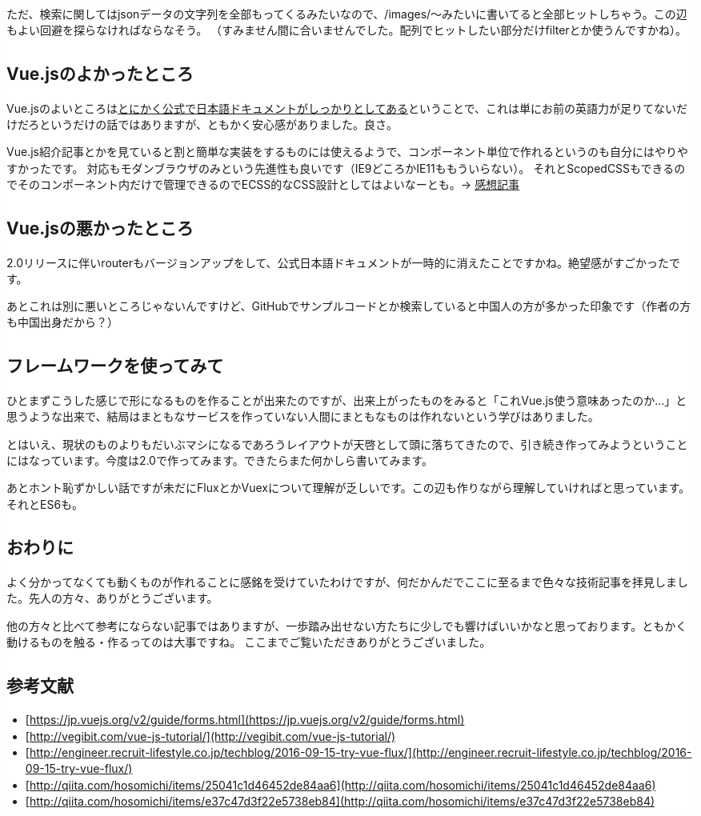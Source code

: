 ただ、検索に関してはjsonデータの文字列を全部もってくるみたいなので、/images/〜みたいに書いてると全部ヒットしちゃう。この辺もよい回避を探らなければならなそう。
（すみません間に合いませんでした。配列でヒットしたい部分だけfilterとか使うんですかね）。

## Vue.jsのよかったところ

Vue.jsのよいところは[とにかく公式で日本語ドキュメントがしっかりとしてある](https://jp.vuejs.org/v2/guide/)ということで、これは単にお前の英語力が足りてないだけだろというだけの話ではありますが、ともかく安心感がありました。良さ。

Vue.js紹介記事とかを見ていると割と簡単な実装をするものには使えるようで、コンポーネント単位で作れるというのも自分にはやりやすかったです。
対応もモダンブラウザのみという先進性も良いです（IE9どころかIE11ももういらない）。
それとScopedCSSもできるのでそのコンポーネント内だけで管理できるのでECSS的なCSS設計としてはよいなーとも。→ [感想記事](http://yamanoku.hatenablog.com/entry/2016/11/14/ScopedCSS%E3%82%92%E4%BD%BF%E3%81%A3%E3%81%A6%E6%80%9D%E3%81%A3%E3%81%9F%E3%81%93%E3%81%A8)

## Vue.jsの悪かったところ

2.0リリースに伴いrouterもバージョンアップをして、公式日本語ドキュメントが一時的に消えたことですかね。絶望感がすごかったです。

あとこれは別に悪いところじゃないんですけど、GitHubでサンプルコードとか検索していると中国人の方が多かった印象です（作者の方も中国出身だから？）

## フレームワークを使ってみて

ひとまずこうした感じで形になるものを作ることが出来たのですが、出来上がったものをみると「これVue.js使う意味あったのか…」と思うような出来で、結局はまともなサービスを作っていない人間にまともなものは作れないという学びはありました。

とはいえ、現状のものよりもだいぶマシになるであろうレイアウトが天啓として頭に落ちてきたので、引き続き作ってみようということにはなっています。今度は2.0で作ってみます。できたらまた何かしら書いてみます。

あとホント恥ずかしい話ですが未だにFluxとかVuexについて理解が乏しいです。この辺も作りながら理解していければと思っています。それとES6も。

## おわりに

よく分かってなくても動くものが作れることに感銘を受けていたわけですが、何だかんだでここに至るまで色々な技術記事を拝見しました。先人の方々、ありがとうございます。

他の方々と比べて参考にならない記事ではありますが、一歩踏み出せない方たちに少しでも響けばいいかなと思っております。ともかく動けるものを触る・作るってのは大事ですね。
ここまでご覧いただきありがとうございました。

## 参考文献
- [https://jp.vuejs.org/v2/guide/forms.html](https://jp.vuejs.org/v2/guide/forms.html)
- [http://vegibit.com/vue-js-tutorial/](http://vegibit.com/vue-js-tutorial/)
- [http://engineer.recruit-lifestyle.co.jp/techblog/2016-09-15-try-vue-flux/](http://engineer.recruit-lifestyle.co.jp/techblog/2016-09-15-try-vue-flux/)
- [http://qiita.com/hosomichi/items/25041c1d46452de84aa6](http://qiita.com/hosomichi/items/25041c1d46452de84aa6)
- [http://qiita.com/hosomichi/items/e37c47d3f22e5738eb84](http://qiita.com/hosomichi/items/e37c47d3f22e5738eb84)